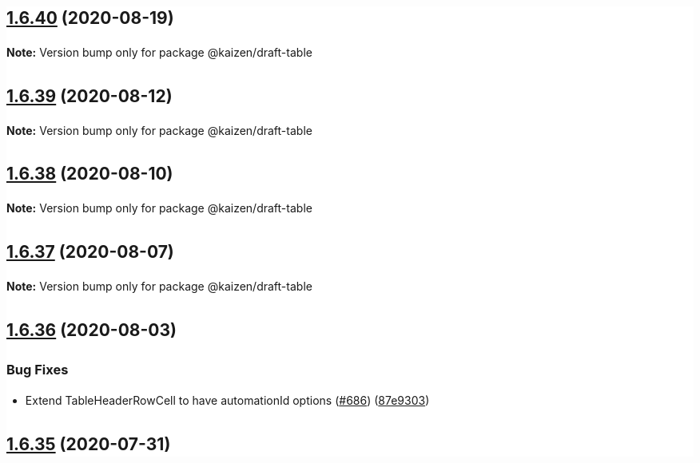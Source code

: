 



## [1.6.40](https://github.com/cultureamp/kaizen-design-system/compare/@kaizen/draft-table@1.6.39...@kaizen/draft-table@1.6.40) (2020-08-19)

**Note:** Version bump only for package @kaizen/draft-table





## [1.6.39](https://github.com/cultureamp/kaizen-design-system/compare/@kaizen/draft-table@1.6.38...@kaizen/draft-table@1.6.39) (2020-08-12)

**Note:** Version bump only for package @kaizen/draft-table





## [1.6.38](https://github.com/cultureamp/kaizen-design-system/compare/@kaizen/draft-table@1.6.37...@kaizen/draft-table@1.6.38) (2020-08-10)

**Note:** Version bump only for package @kaizen/draft-table





## [1.6.37](https://github.com/cultureamp/kaizen-design-system/compare/@kaizen/draft-table@1.6.36...@kaizen/draft-table@1.6.37) (2020-08-07)

**Note:** Version bump only for package @kaizen/draft-table





## [1.6.36](https://github.com/cultureamp/kaizen-design-system/compare/@kaizen/draft-table@1.6.35...@kaizen/draft-table@1.6.36) (2020-08-03)


### Bug Fixes

* Extend TableHeaderRowCell to have automationId options ([#686](https://github.com/cultureamp/kaizen-design-system/issues/686)) ([87e9303](https://github.com/cultureamp/kaizen-design-system/commit/87e9303b621e87bf229786565287b36ca82216e0))





## [1.6.35](https://github.com/cultureamp/kaizen-design-system/compare/@kaizen/draft-table@1.6.34...@kaizen/draft-table@1.6.35) (2020-07-31)
